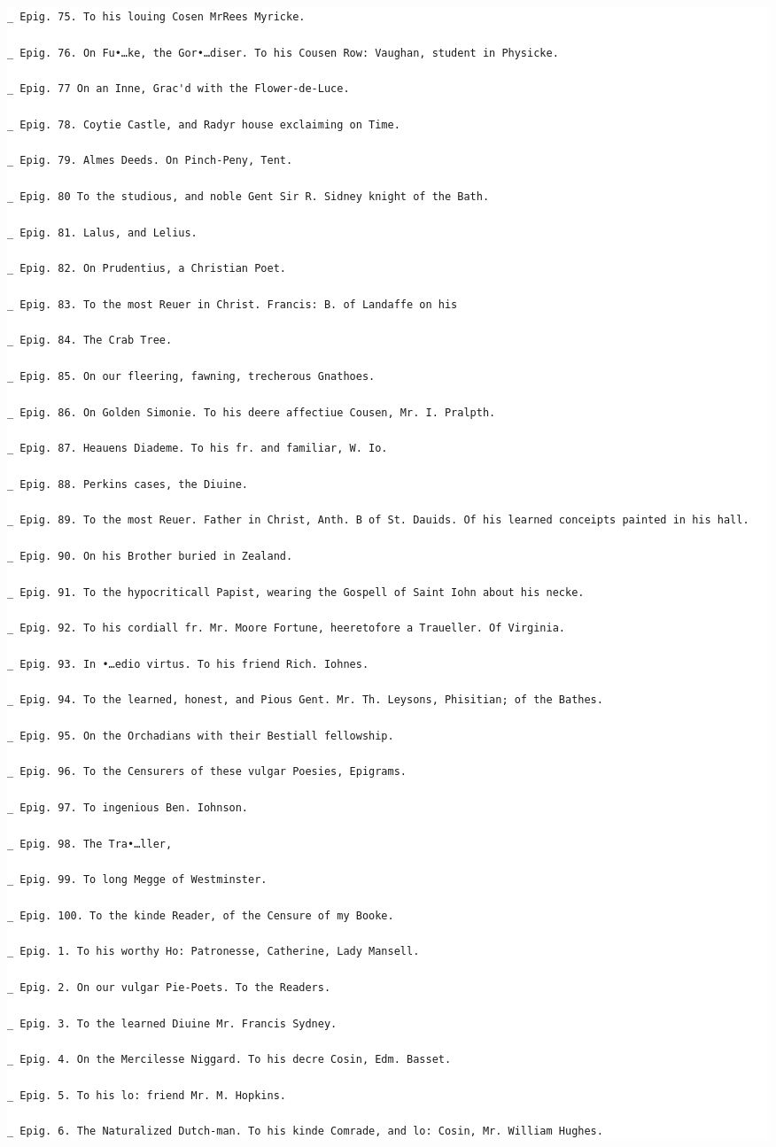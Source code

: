     _ Epig. 75. To his louing Cosen MrRees Myricke.

    _ Epig. 76. On Fu•…ke, the Gor•…diser. To his Cousen Row: Vaughan, student in Physicke.

    _ Epig. 77 On an Inne, Grac'd with the Flower-de-Luce.

    _ Epig. 78. Coytie Castle, and Radyr house exclaiming on Time.

    _ Epig. 79. Almes Deeds. On Pinch-Peny, Tent.

    _ Epig. 80 To the studious, and noble Gent Sir R. Sidney knight of the Bath.

    _ Epig. 81. Lalus, and Lelius.

    _ Epig. 82. On Prudentius, a Christian Poet.

    _ Epig. 83. To the most Reuer in Christ. Francis: B. of Landaffe on his

    _ Epig. 84. The Crab Tree.

    _ Epig. 85. On our fleering, fawning, trecherous Gnathoes.

    _ Epig. 86. On Golden Simonie. To his deere affectiue Cousen, Mr. I. Pralpth.

    _ Epig. 87. Heauens Diademe. To his fr. and familiar, W. Io.

    _ Epig. 88. Perkins cases, the Diuine.

    _ Epig. 89. To the most Reuer. Father in Christ, Anth. B of St. Dauids. Of his learned conceipts painted in his hall.

    _ Epig. 90. On his Brother buried in Zealand.

    _ Epig. 91. To the hypocriticall Papist, wearing the Gospell of Saint Iohn about his necke.

    _ Epig. 92. To his cordiall fr. Mr. Moore Fortune, heeretofore a Traueller. Of Virginia.

    _ Epig. 93. In •…edio virtus. To his friend Rich. Iohnes.

    _ Epig. 94. To the learned, honest, and Pious Gent. Mr. Th. Leysons, Phisitian; of the Bathes.

    _ Epig. 95. On the Orchadians with their Bestiall fellowship.

    _ Epig. 96. To the Censurers of these vulgar Poesies, Epigrams.

    _ Epig. 97. To ingenious Ben. Iohnson.

    _ Epig. 98. The Tra•…ller,

    _ Epig. 99. To long Megge of Westminster.

    _ Epig. 100. To the kinde Reader, of the Censure of my Booke.

    _ Epig. 1. To his worthy Ho: Patronesse, Catherine, Lady Mansell.

    _ Epig. 2. On our vulgar Pie-Poets. To the Readers.

    _ Epig. 3. To the learned Diuine Mr. Francis Sydney.

    _ Epig. 4. On the Mercilesse Niggard. To his decre Cosin, Edm. Basset.

    _ Epig. 5. To his lo: friend Mr. M. Hopkins.

    _ Epig. 6. The Naturalized Dutch-man. To his kinde Comrade, and lo: Cosin, Mr. William Hughes.
